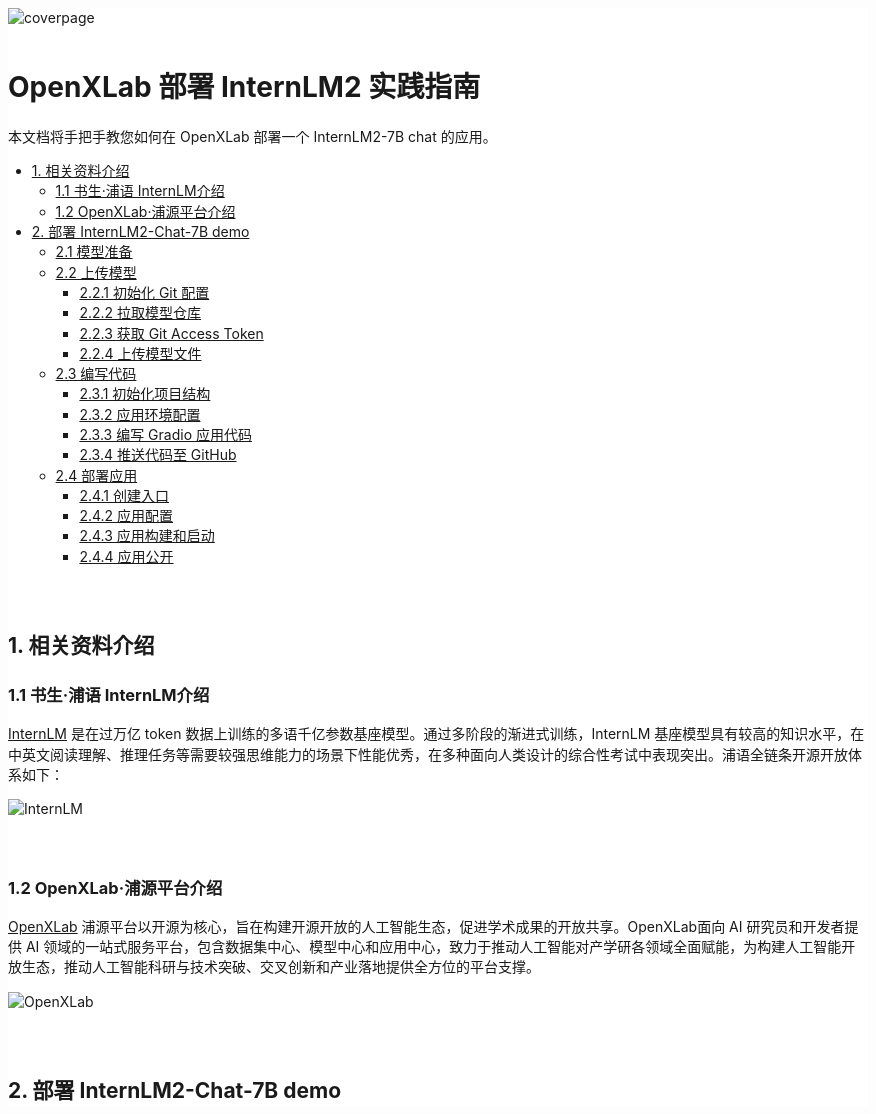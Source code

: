 ![coverpage](./image/title.png)


# OpenXLab 部署 InternLM2 实践指南

本文档将手把手教您如何在 OpenXLab 部署一个 InternLM2-7B chat 的应用。

- [1. 相关资料介绍](#1-%E7%9B%B8%E5%85%B3%E8%B5%84%E6%96%99%E4%BB%8B%E7%BB%8D)
  - [1.1 书生·浦语 InternLM介绍](#11-%E4%B9%A6%E7%94%9F%E6%B5%A6%E8%AF%AD-internlm%E4%BB%8B%E7%BB%8D)
  - [1.2 OpenXLab·浦源平台介绍](#12-openxlab%E6%B5%A6%E6%BA%90%E5%B9%B3%E5%8F%B0%E4%BB%8B%E7%BB%8D)
- [2. 部署 InternLM2-Chat-7B demo](#2-%E9%83%A8%E7%BD%B2-internlm2-chat-7b-demo)
  - [2.1 模型准备](#21-%E6%A8%A1%E5%9E%8B%E5%87%86%E5%A4%87)
  - [2.2 上传模型](#22-%E4%B8%8A%E4%BC%A0%E6%A8%A1%E5%9E%8B)
    - [2.2.1 初始化 Git 配置](#221-%E5%88%9D%E5%A7%8B%E5%8C%96-git-%E9%85%8D%E7%BD%AE)
    - [2.2.2 拉取模型仓库](#222-%E6%8B%89%E5%8F%96%E6%A8%A1%E5%9E%8B%E4%BB%93%E5%BA%93)
    - [2.2.3 获取 Git Access Token](#223-%E8%8E%B7%E5%8F%96-git-access-token)
    - [2.2.4 上传模型文件](#224-%E4%B8%8A%E4%BC%A0%E6%A8%A1%E5%9E%8B%E6%96%87%E4%BB%B6)
  - [2.3 编写代码](#23-%E7%BC%96%E5%86%99%E4%BB%A3%E7%A0%81)
    - [2.3.1 初始化项目结构](#231-%E5%88%9D%E5%A7%8B%E5%8C%96%E9%A1%B9%E7%9B%AE%E7%BB%93%E6%9E%84)
    - [2.3.2 应用环境配置](#232-%E5%BA%94%E7%94%A8%E7%8E%AF%E5%A2%83%E9%85%8D%E7%BD%AE)
    - [2.3.3 编写 Gradio 应用代码](#233-%E7%BC%96%E5%86%99-gradio-%E5%BA%94%E7%94%A8%E4%BB%A3%E7%A0%81)
    - [2.3.4 推送代码至 GitHub](#234-%E6%8E%A8%E9%80%81%E4%BB%A3%E7%A0%81%E8%87%B3-github)
  - [2.4 部署应用](#24-%E9%83%A8%E7%BD%B2%E5%BA%94%E7%94%A8)
    - [2.4.1 创建入口](#241-%E5%88%9B%E5%BB%BA%E5%85%A5%E5%8F%A3)
    - [2.4.2 应用配置](#242-%E5%BA%94%E7%94%A8%E9%85%8D%E7%BD%AE)
    - [2.4.3 应用构建和启动](#243-%E5%BA%94%E7%94%A8%E6%9E%84%E5%BB%BA%E5%92%8C%E5%90%AF%E5%8A%A8)
    - [2.4.4 应用公开](#244-%E5%BA%94%E7%94%A8%E5%85%AC%E5%BC%80)

&nbsp; 
## 1. 相关资料介绍

### 1.1 书生·浦语 InternLM介绍

[InternLM](https://github.com/InternLM/InternLM) 是在过万亿 token 数据上训练的多语千亿参数基座模型。通过多阶段的渐进式训练，InternLM 基座模型具有较高的知识水平，在中英文阅读理解、推理任务等需要较强思维能力的场景下性能优秀，在多种面向人类设计的综合性考试中表现突出。浦语全链条开源开放体系如下：

![InternLM](./image/Internlm_intro.png)


&nbsp; 
### 1.2 OpenXLab·浦源平台介绍

[OpenXLab](https://openxlab.org.cn/home) 浦源平台以开源为核心，旨在构建开源开放的人工智能生态，促进学术成果的开放共享。OpenXLab面向 AI 研究员和开发者提供 AI 领域的一站式服务平台，包含数据集中心、模型中心和应用中心，致力于推动人工智能对产学研各领域全面赋能，为构建人工智能开放生态，推动人工智能科研与技术突破、交叉创新和产业落地提供全方位的平台支撑。

![OpenXLab](./image/openxlab_intro.png)




&nbsp; 
&nbsp; 
## 2. 部署 InternLM2-Chat-7B demo 

